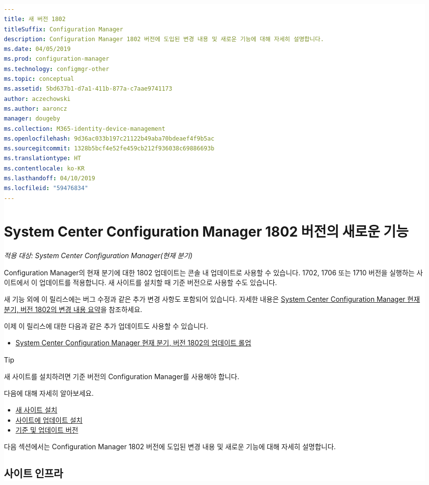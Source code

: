 ```yaml
---
title: 새 버전 1802
titleSuffix: Configuration Manager
description: Configuration Manager 1802 버전에 도입된 변경 내용 및 새로운 기능에 대해 자세히 설명합니다.
ms.date: 04/05/2019
ms.prod: configuration-manager
ms.technology: configmgr-other
ms.topic: conceptual
ms.assetid: 5bd637b1-d7a1-411b-877a-c7aae9741173
author: aczechowski
ms.author: aaroncz
manager: dougeby
ms.collection: M365-identity-device-management
ms.openlocfilehash: 9d36ac033b197c21122b49aba70bdeaef4f9b5ac
ms.sourcegitcommit: 1328b5bcf4e52fe459cb212f936038c69886693b
ms.translationtype: HT
ms.contentlocale: ko-KR
ms.lasthandoff: 04/10/2019
ms.locfileid: "59476834"
---
```

# <a name="whats-new-in-version-1802-of-system-center-configuration-manager"></a>System Center Configuration Manager 1802 버전의 새로운 기능

*적용 대상: System Center Configuration Manager(현재 분기)*

Configuration Manager의 현재 분기에 대한 1802 업데이트는 콘솔 내 업데이트로 사용할 수 있습니다. 1702, 1706 또는 1710 버전을 실행하는 사이트에서 이 업데이트를 적용합니다. 새 사이트를 설치할 때 기준 버전으로 사용할 수도 있습니다.

새 기능 외에 이 릴리스에는 버그 수정과 같은 추가 변경 사항도 포함되어 있습니다. 자세한 내용은 [System Center Configuration Manager 현재 분기, 버전 1802의 변경 내용 요약](https://support.microsoft.com/help/4101375)을 참조하세요.

이제 이 릴리스에 대한 다음과 같은 추가 업데이트도 사용할 수 있습니다.
- [System Center Configuration Manager 현재 분기, 버전 1802의 업데이트 롤업](https://support.microsoft.com/help/4163547)

> [!TIP]  
> 새 사이트를 설치하려면 기준 버전의 Configuration Manager를 사용해야 합니다.  
>
>  다음에 대해 자세히 알아보세요.    
>   - [새 사이트 설치](/sccm/core/servers/deploy/install/installing-sites)  
>   - [사이트에 업데이트 설치](/sccm/core/servers/manage/updates)  
>   - [기준 및 업데이트 버전](/sccm/core/servers/manage/updates#a-namebkmkbaselinesa-baseline-and-update-versions)  

다음 섹션에서는 Configuration Manager 1802 버전에 도입된 변경 내용 및 새로운 기능에 대해 자세히 설명합니다.  




## <a name="site-infrastructure"></a>사이트 인프라
